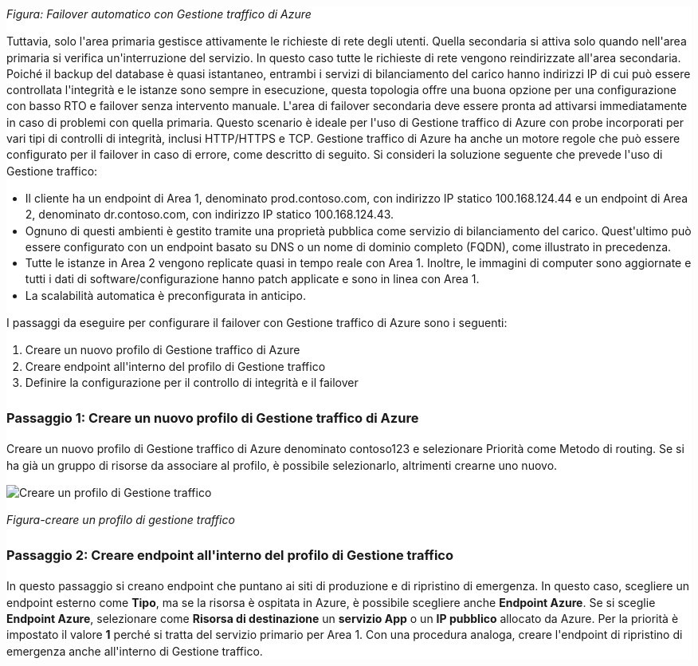 *Figura: Failover automatico con Gestione traffico di Azure*

Tuttavia, solo l'area primaria gestisce attivamente le richieste di rete degli utenti. Quella secondaria si attiva solo quando nell'area primaria si verifica un'interruzione del servizio. In questo caso tutte le richieste di rete vengono reindirizzate all'area secondaria. Poiché il backup del database è quasi istantaneo, entrambi i servizi di bilanciamento del carico hanno indirizzi IP di cui può essere controllata l'integrità e le istanze sono sempre in esecuzione, questa topologia offre una buona opzione per una configurazione con basso RTO e failover senza intervento manuale. L'area di failover secondaria deve essere pronta ad attivarsi immediatamente in caso di problemi con quella primaria.
Questo scenario è ideale per l'uso di Gestione traffico di Azure con probe incorporati per vari tipi di controlli di integrità, inclusi HTTP/HTTPS e TCP. Gestione traffico di Azure ha anche un motore regole che può essere configurato per il failover in caso di errore, come descritto di seguito. Si consideri la soluzione seguente che prevede l'uso di Gestione traffico:
- Il cliente ha un endpoint di Area 1, denominato prod.contoso.com, con indirizzo IP statico 100.168.124.44 e un endpoint di Area 2, denominato dr.contoso.com, con indirizzo IP statico 100.168.124.43. 
-   Ognuno di questi ambienti è gestito tramite una proprietà pubblica come servizio di bilanciamento del carico. Quest'ultimo può essere configurato con un endpoint basato su DNS o un nome di dominio completo (FQDN), come illustrato in precedenza.
-   Tutte le istanze in Area 2 vengono replicate quasi in tempo reale con Area 1. Inoltre, le immagini di computer sono aggiornate e tutti i dati di software/configurazione hanno patch applicate e sono in linea con Area 1.  
-   La scalabilità automatica è preconfigurata in anticipo. 

I passaggi da eseguire per configurare il failover con Gestione traffico di Azure sono i seguenti:
1. Creare un nuovo profilo di Gestione traffico di Azure
2. Creare endpoint all'interno del profilo di Gestione traffico
3. Definire la configurazione per il controllo di integrità e il failover

### <a name="step-1-create-a-new-azure-traffic-manager-profile"></a>Passaggio 1: Creare un nuovo profilo di Gestione traffico di Azure
Creare un nuovo profilo di Gestione traffico di Azure denominato contoso123 e selezionare Priorità come Metodo di routing. Se si ha già un gruppo di risorse da associare al profilo, è possibile selezionarlo, altrimenti crearne uno nuovo.

![Creare un profilo di Gestione traffico](./media/disaster-recovery-dns-traffic-manager/create-traffic-manager-profile.png)

*Figura-creare un profilo di gestione traffico*

### <a name="step-2-create-endpoints-within-the-traffic-manager-profile"></a>Passaggio 2: Creare endpoint all'interno del profilo di Gestione traffico

In questo passaggio si creano endpoint che puntano ai siti di produzione e di ripristino di emergenza. In questo caso, scegliere un endpoint esterno come **Tipo**, ma se la risorsa è ospitata in Azure, è possibile scegliere anche **Endpoint Azure**. Se si sceglie **Endpoint Azure**, selezionare come **Risorsa di destinazione** un **servizio App** o un **IP pubblico** allocato da Azure. Per la priorità è impostato il valore **1** perché si tratta del servizio primario per Area 1.
Con una procedura analoga, creare l'endpoint di ripristino di emergenza anche all'interno di Gestione traffico.
